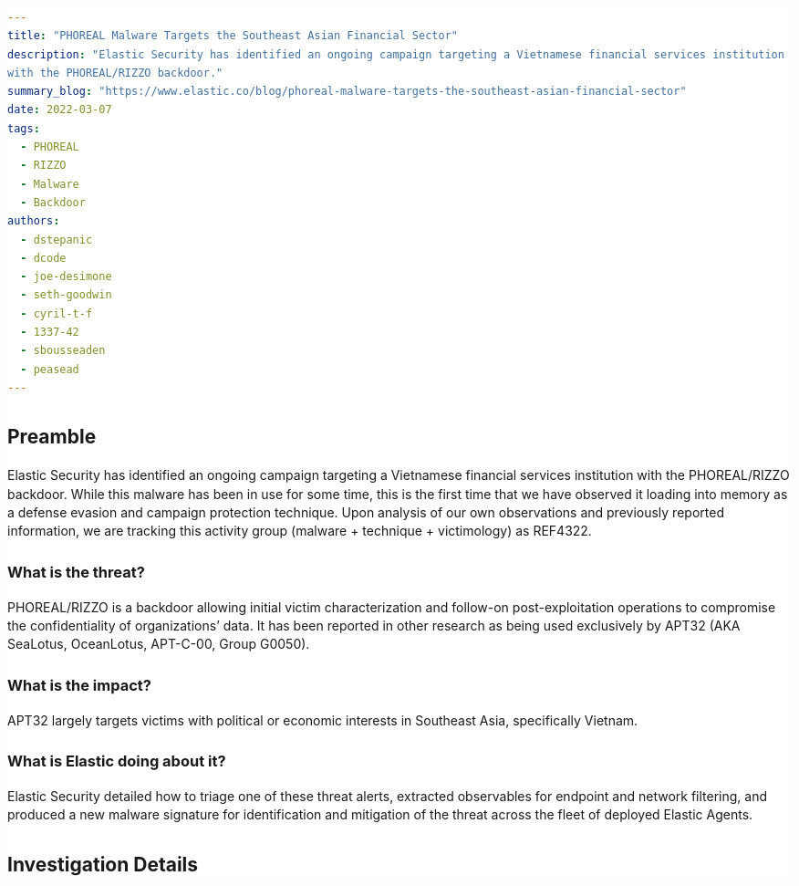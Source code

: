 ```yaml
---
title: "PHOREAL Malware Targets the Southeast Asian Financial Sector"
description: "Elastic Security has identified an ongoing campaign targeting a Vietnamese financial services institution with the PHOREAL/RIZZO backdoor."
summary_blog: "https://www.elastic.co/blog/phoreal-malware-targets-the-southeast-asian-financial-sector"
date: 2022-03-07
tags:
  - PHOREAL
  - RIZZO
  - Malware
  - Backdoor
authors:
  - dstepanic
  - dcode
  - joe-desimone 
  - seth-goodwin
  - cyril-t-f
  - 1337-42
  - sbousseaden
  - peasead
---
```

## Preamble

Elastic Security has identified an ongoing campaign targeting a Vietnamese financial services institution with the PHOREAL/RIZZO backdoor. While this malware has been in use for some time, this is the first time that we have observed it loading into memory as a defense evasion and campaign protection technique. Upon analysis of our own observations and previously reported information, we are tracking this activity group (malware + technique + victimology) as REF4322.


### What is the threat?

PHOREAL/RIZZO is a backdoor allowing initial victim characterization and follow-on post-exploitation operations to compromise the confidentiality of organizations’ data.  It has been reported in other research as being used exclusively by APT32 (AKA SeaLotus, OceanLotus, APT-C-00, Group G0050).

### What is the impact?

APT32 largely targets victims with political or economic interests in Southeast Asia, specifically Vietnam.

### What is Elastic doing about it?

Elastic Security detailed how to triage one of these threat alerts, extracted observables for endpoint and network filtering, and produced a new malware signature for identification and mitigation of the threat across the fleet of deployed Elastic Agents.


## Investigation Details
